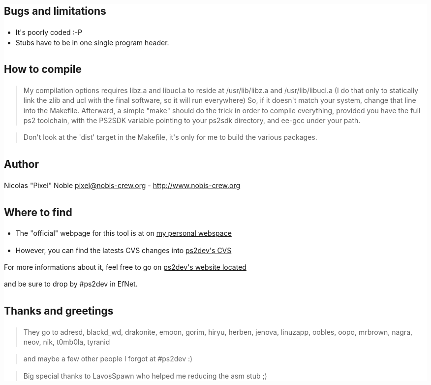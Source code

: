 
Bugs and limitations
--------------------

- It's poorly coded :-P
- Stubs have to be in one single program header.


How to compile
--------------

>  My compilation options requires libz.a and libucl.a to reside at
/usr/lib/libz.a and /usr/lib/libucl.a (I do that only to statically link
the zlib and ucl with the final software, so it will run everywhere) So, if it
doesn't match your system, change that line into the Makefile. Afterward, a
simple "make" should do the trick in order to compile everything, provided you
have the full ps2 toolchain, with the PS2SDK variable pointing to your ps2sdk
directory, and ee-gcc under your path.

>  Don't look at the 'dist' target in the Makefile, it's only for me to build
the various packages.


Author
------

  Nicolas "Pixel" Noble <pixel@nobis-crew.org> - http://www.nobis-crew.org


Where to find
-------------

+  The "official" webpage for this tool is at on [my personal webspace](http://www.nobis-crew.org/ps2-packer/)

+  However, you can find the latests CVS changes into [ps2dev's CVS](http://cvs.ps2dev.org/ps2-packer/)

  For more informations about it, feel free to go on [ps2dev's website located](http://ps2dev.org/)
  
  and be sure to drop by #ps2dev in EfNet.


Thanks and greetings
--------------------

>  They go to adresd, blackd_wd, drakonite, emoon, gorim, hiryu, herben, jenova,
linuzapp, oobles, oopo, mrbrown, nagra, neov, nik, t0mb0la, tyranid

> and maybe a few other people I forgot at #ps2dev :)

> Big special thanks to LavosSpawn who helped me reducing the asm stub ;)
